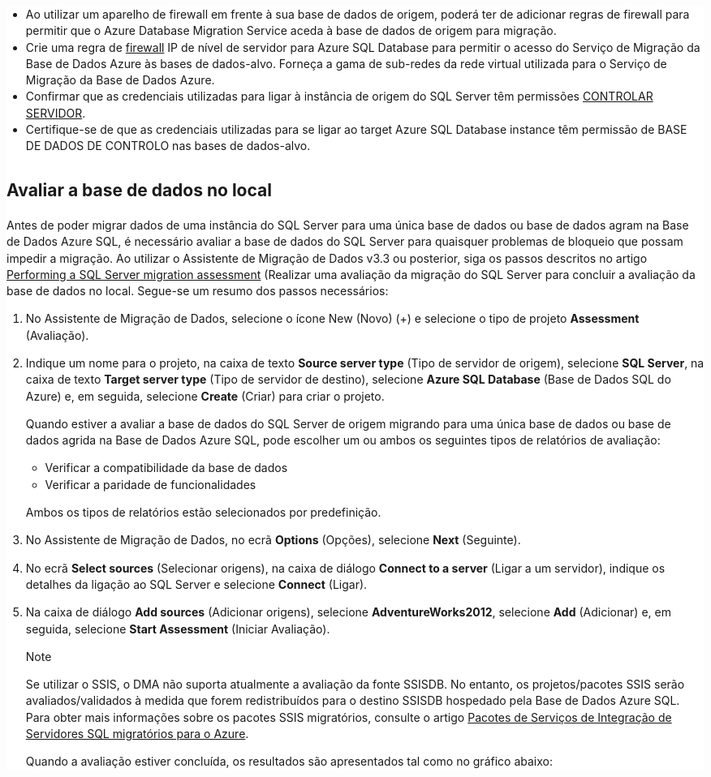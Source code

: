 - Ao utilizar um aparelho de firewall em frente à sua base de dados de origem, poderá ter de adicionar regras de firewall para permitir que o Azure Database Migration Service aceda à base de dados de origem para migração.
- Crie uma regra de [firewall](https://docs.microsoft.com/azure/sql-database/sql-database-firewall-configure) IP de nível de servidor para Azure SQL Database para permitir o acesso do Serviço de Migração da Base de Dados Azure às bases de dados-alvo. Forneça a gama de sub-redes da rede virtual utilizada para o Serviço de Migração da Base de Dados Azure.
- Confirmar que as credenciais utilizadas para ligar à instância de origem do SQL Server têm permissões [CONTROLAR SERVIDOR](https://docs.microsoft.com/sql/t-sql/statements/grant-server-permissions-transact-sql).
- Certifique-se de que as credenciais utilizadas para se ligar ao target Azure SQL Database instance têm permissão de BASE DE DADOS DE CONTROLO nas bases de dados-alvo.

## <a name="assess-your-on-premises-database"></a>Avaliar a base de dados no local

Antes de poder migrar dados de uma instância do SQL Server para uma única base de dados ou base de dados agram na Base de Dados Azure SQL, é necessário avaliar a base de dados do SQL Server para quaisquer problemas de bloqueio que possam impedir a migração. Ao utilizar o Assistente de Migração de Dados v3.3 ou posterior, siga os passos descritos no artigo [Performing a SQL Server migration assessment](https://docs.microsoft.com/sql/dma/dma-assesssqlonprem) (Realizar uma avaliação da migração do SQL Server para concluir a avaliação da base de dados no local. Segue-se um resumo dos passos necessários:

1. No Assistente de Migração de Dados, selecione o ícone New (Novo) (+) e selecione o tipo de projeto **Assessment** (Avaliação).
2. Indique um nome para o projeto, na caixa de texto **Source server type** (Tipo de servidor de origem), selecione **SQL Server**, na caixa de texto **Target server type** (Tipo de servidor de destino), selecione **Azure SQL Database** (Base de Dados SQL do Azure) e, em seguida, selecione **Create** (Criar) para criar o projeto.

    Quando estiver a avaliar a base de dados do SQL Server de origem migrando para uma única base de dados ou base de dados agrida na Base de Dados Azure SQL, pode escolher um ou ambos os seguintes tipos de relatórios de avaliação:

   - Verificar a compatibilidade da base de dados
   - Verificar a paridade de funcionalidades

    Ambos os tipos de relatórios estão selecionados por predefinição.

3. No Assistente de Migração de Dados, no ecrã **Options** (Opções), selecione **Next** (Seguinte).
4. No ecrã **Select sources** (Selecionar origens), na caixa de diálogo **Connect to a server** (Ligar a um servidor), indique os detalhes da ligação ao SQL Server e selecione **Connect** (Ligar).
5. Na caixa de diálogo **Add sources** (Adicionar origens), selecione **AdventureWorks2012**, selecione **Add** (Adicionar) e, em seguida, selecione **Start Assessment** (Iniciar Avaliação).

    > [!NOTE]
    > Se utilizar o SSIS, o DMA não suporta atualmente a avaliação da fonte SSISDB. No entanto, os projetos/pacotes SSIS serão avaliados/validados à medida que forem redistribuídos para o destino SSISDB hospedado pela Base de Dados Azure SQL. Para obter mais informações sobre os pacotes SSIS migratórios, consulte o artigo [Pacotes de Serviços de Integração de Servidores SQL migratórios para o Azure](https://docs.microsoft.com/azure/dms/how-to-migrate-ssis-packages).

    Quando a avaliação estiver concluída, os resultados são apresentados tal como no gráfico abaixo:
